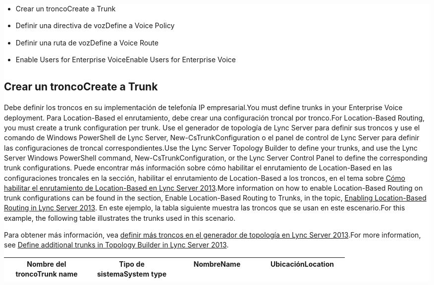   - <span data-ttu-id="2f93e-107">Crear un tronco</span><span class="sxs-lookup"><span data-stu-id="2f93e-107">Create a Trunk</span></span>

  - <span data-ttu-id="2f93e-108">Definir una directiva de voz</span><span class="sxs-lookup"><span data-stu-id="2f93e-108">Define a Voice Policy</span></span>

  - <span data-ttu-id="2f93e-109">Definir una ruta de voz</span><span class="sxs-lookup"><span data-stu-id="2f93e-109">Define a Voice Route</span></span>

  - <span data-ttu-id="2f93e-110">Enable Users for Enterprise Voice</span><span class="sxs-lookup"><span data-stu-id="2f93e-110">Enable Users for Enterprise Voice</span></span>

<div>

## <a name="create-a-trunk"></a><span data-ttu-id="2f93e-111">Crear un tronco</span><span class="sxs-lookup"><span data-stu-id="2f93e-111">Create a Trunk</span></span>

<span data-ttu-id="2f93e-112">Debe definir los troncos en su implementación de telefonía IP empresarial.</span><span class="sxs-lookup"><span data-stu-id="2f93e-112">You must define trunks in your Enterprise Voice deployment.</span></span> <span data-ttu-id="2f93e-113">Para Location-Based el enrutamiento, debe crear una configuración troncal por tronco.</span><span class="sxs-lookup"><span data-stu-id="2f93e-113">For Location-Based Routing, you must create a trunk configuration per trunk.</span></span> <span data-ttu-id="2f93e-114">Use el generador de topología de Lync Server para definir sus troncos y use el comando de Windows PowerShell de Lync Server, New-CsTrunkConfiguration o el panel de control de Lync Server para definir las configuraciones de troncal correspondientes.</span><span class="sxs-lookup"><span data-stu-id="2f93e-114">Use the Lync Server Topology Builder to define your trunks, and use the Lync Server Windows PowerShell command, New-CsTrunkConfiguration, or the Lync Server Control Panel to define the corresponding trunk configurations.</span></span> <span data-ttu-id="2f93e-115">Puede encontrar más información sobre cómo habilitar el enrutamiento de Location-Based en las configuraciones troncales en la sección, habilitar el enrutamiento de Location-Based a los troncos, en el tema sobre [Cómo habilitar el enrutamiento de Location-Based en Lync Server 2013](lync-server-2013-enabling-location-based-routing.md).</span><span class="sxs-lookup"><span data-stu-id="2f93e-115">More information on how to enable Location-Based Routing on trunk configurations can be found in the section, Enable Location-Based Routing to Trunks, in the topic, [Enabling Location-Based Routing in Lync Server 2013](lync-server-2013-enabling-location-based-routing.md).</span></span> <span data-ttu-id="2f93e-116">En este ejemplo, la tabla siguiente muestra las troncos que se usan en este escenario.</span><span class="sxs-lookup"><span data-stu-id="2f93e-116">For this example, the following table illustrates the trunks used in this scenario.</span></span>

<span data-ttu-id="2f93e-117">Para obtener más información, vea [definir más troncos en el generador de topología en Lync Server 2013](lync-server-2013-define-additional-trunks-in-topology-builder.md).</span><span class="sxs-lookup"><span data-stu-id="2f93e-117">For more information, see [Define additional trunks in Topology Builder in Lync Server 2013](lync-server-2013-define-additional-trunks-in-topology-builder.md).</span></span>


<table>
<colgroup>
<col style="width: 20%" />
<col style="width: 20%" />
<col style="width: 20%" />
<col style="width: 20%" />
<col style="width: 20%" />
</colgroup>
<thead>
<tr class="header">
<th><span data-ttu-id="2f93e-118">Nombre del tronco</span><span class="sxs-lookup"><span data-stu-id="2f93e-118">Trunk name</span></span></th>
<th><span data-ttu-id="2f93e-119">Tipo de sistema</span><span class="sxs-lookup"><span data-stu-id="2f93e-119">System type</span></span></th>
<th><span data-ttu-id="2f93e-120">Nombre</span><span class="sxs-lookup"><span data-stu-id="2f93e-120">Name</span></span></th>
<th><span data-ttu-id="2f93e-121">Ubicación</span><span class="sxs-lookup"><span data-stu-id="2f93e-121">Location</span></span></th>